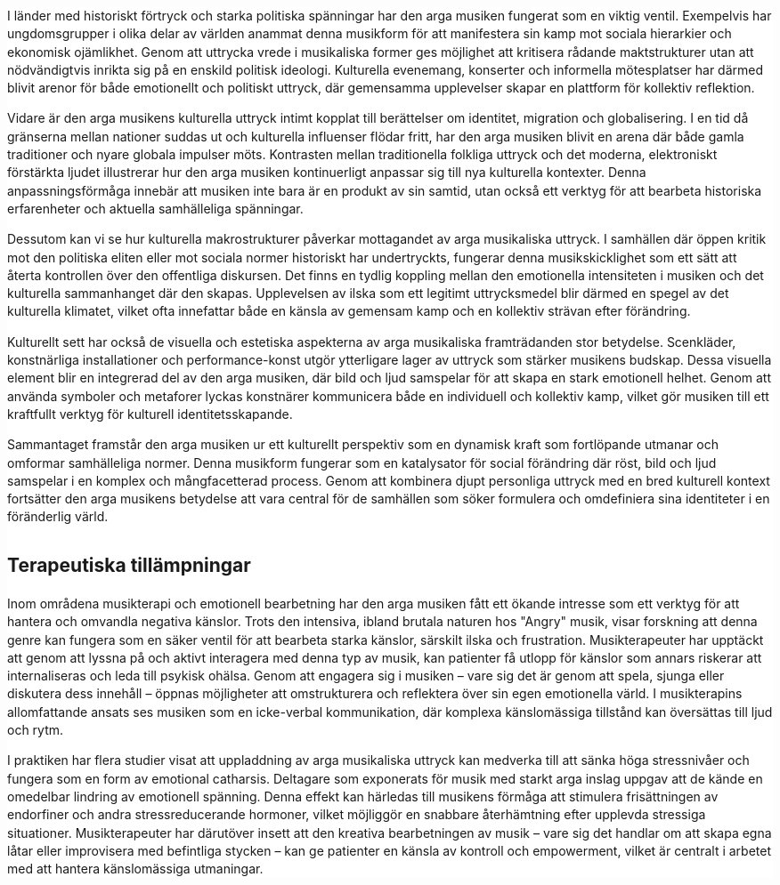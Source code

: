 I länder med historiskt förtryck och starka politiska spänningar har den arga musiken fungerat som en viktig ventil. Exempelvis har ungdomsgrupper i olika delar av världen anammat denna musikform för att manifestera sin kamp mot sociala hierarkier och ekonomisk ojämlikhet. Genom att uttrycka vrede i musikaliska former ges möjlighet att kritisera rådande maktstrukturer utan att nödvändigtvis inrikta sig på en enskild politisk ideologi. Kulturella evenemang, konserter och informella mötesplatser har därmed blivit arenor för både emotionellt och politiskt uttryck, där gemensamma upplevelser skapar en plattform för kollektiv reflektion.

Vidare är den arga musikens kulturella uttryck intimt kopplat till berättelser om identitet, migration och globalisering. I en tid då gränserna mellan nationer suddas ut och kulturella influenser flödar fritt, har den arga musiken blivit en arena där både gamla traditioner och nyare globala impulser möts. Kontrasten mellan traditionella folkliga uttryck och det moderna, elektroniskt förstärkta ljudet illustrerar hur den arga musiken kontinuerligt anpassar sig till nya kulturella kontexter. Denna anpassningsförmåga innebär att musiken inte bara är en produkt av sin samtid, utan också ett verktyg för att bearbeta historiska erfarenheter och aktuella samhälleliga spänningar.

Dessutom kan vi se hur kulturella makrostrukturer påverkar mottagandet av arga musikaliska uttryck. I samhällen där öppen kritik mot den politiska eliten eller mot sociala normer historiskt har undertryckts, fungerar denna musikskicklighet som ett sätt att återta kontrollen över den offentliga diskursen. Det finns en tydlig koppling mellan den emotionella intensiteten i musiken och det kulturella sammanhanget där den skapas. Upplevelsen av ilska som ett legitimt uttrycksmedel blir därmed en spegel av det kulturella klimatet, vilket ofta innefattar både en känsla av gemensam kamp och en kollektiv strävan efter förändring.

Kulturellt sett har också de visuella och estetiska aspekterna av arga musikaliska framträdanden stor betydelse. Scenkläder, konstnärliga installationer och performance-konst utgör ytterligare lager av uttryck som stärker musikens budskap. Dessa visuella element blir en integrerad del av den arga musiken, där bild och ljud samspelar för att skapa en stark emotionell helhet. Genom att använda symboler och metaforer lyckas konstnärer kommunicera både en individuell och kollektiv kamp, vilket gör musiken till ett kraftfullt verktyg för kulturell identitetsskapande.

Sammantaget framstår den arga musiken ur ett kulturellt perspektiv som en dynamisk kraft som fortlöpande utmanar och omformar samhälleliga normer. Denna musikform fungerar som en katalysator för social förändring där röst, bild och ljud samspelar i en komplex och mångfacetterad process. Genom att kombinera djupt personliga uttryck med en bred kulturell kontext fortsätter den arga musikens betydelse att vara central för de samhällen som söker formulera och omdefiniera sina identiteter i en föränderlig värld.


## Terapeutiska tillämpningar

Inom områdena musikterapi och emotionell bearbetning har den arga musiken fått ett ökande intresse som ett verktyg för att hantera och omvandla negativa känslor. Trots den intensiva, ibland brutala naturen hos "Angry" musik, visar forskning att denna genre kan fungera som en säker ventil för att bearbeta starka känslor, särskilt ilska och frustration. Musikterapeuter har upptäckt att genom att lyssna på och aktivt interagera med denna typ av musik, kan patienter få utlopp för känslor som annars riskerar att internaliseras och leda till psykisk ohälsa. Genom att engagera sig i musiken – vare sig det är genom att spela, sjunga eller diskutera dess innehåll – öppnas möjligheter att omstrukturera och reflektera över sin egen emotionella värld. I musikterapins allomfattande ansats ses musiken som en icke-verbal kommunikation, där komplexa känslomässiga tillstånd kan översättas till ljud och rytm.  

I praktiken har flera studier visat att uppladdning av arga musikaliska uttryck kan medverka till att sänka höga stressnivåer och fungera som en form av emotional catharsis. Deltagare som exponerats för musik med starkt arga inslag uppgav att de kände en omedelbar lindring av emotionell spänning. Denna effekt kan härledas till musikens förmåga att stimulera frisättningen av endorfiner och andra stressreducerande hormoner, vilket möjliggör en snabbare återhämtning efter upplevda stressiga situationer. Musikterapeuter har därutöver insett att den kreativa bearbetningen av musik – vare sig det handlar om att skapa egna låtar eller improvisera med befintliga stycken – kan ge patienter en känsla av kontroll och empowerment, vilket är centralt i arbetet med att hantera känslomässiga utmaningar.
